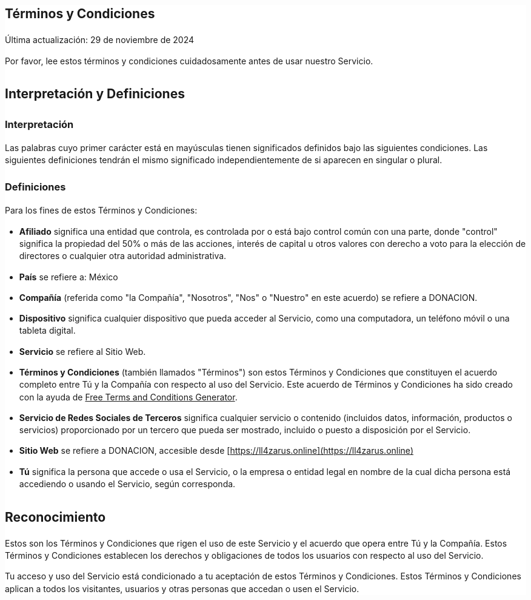 ## Términos y Condiciones

Última actualización: 29 de noviembre de 2024

Por favor, lee estos términos y condiciones cuidadosamente antes de usar nuestro Servicio.

## Interpretación y Definiciones

### Interpretación

Las palabras cuyo primer carácter está en mayúsculas tienen significados definidos bajo las siguientes condiciones. Las siguientes definiciones tendrán el mismo significado independientemente de si aparecen en singular o plural.

### Definiciones

Para los fines de estos Términos y Condiciones:

- __Afiliado__ significa una entidad que controla, es controlada por o está bajo control común con una parte, donde "control" significa la propiedad del 50% o más de las acciones, interés de capital u otros valores con derecho a voto para la elección de directores o cualquier otra autoridad administrativa.

- __País__ se refiere a: México
- __Compañía__ (referida como "la Compañía", "Nosotros", "Nos" o "Nuestro" en este acuerdo) se refiere a DONACION.

- __Dispositivo__ significa cualquier dispositivo que pueda acceder al Servicio, como una computadora, un teléfono móvil o una tableta digital.

- __Servicio__ se refiere al Sitio Web.

- __Términos y Condiciones__ (también llamados "Términos") son estos Términos y Condiciones que constituyen el acuerdo completo entre Tú y la Compañía con respecto al uso del Servicio. Este acuerdo de Términos y Condiciones ha sido creado con la ayuda de [Free Terms and Conditions Generator](https://www.freeprivacypolicy.com/free-terms-and-conditions-generator/).

- __Servicio de Redes Sociales de Terceros__ significa cualquier servicio o contenido (incluidos datos, información, productos o servicios) proporcionado por un tercero que pueda ser mostrado, incluido o puesto a disposición por el Servicio.

- __Sitio Web__ se refiere a DONACION, accesible desde [https://ll4zarus.online](https://ll4zarus.online)

- __Tú__ significa la persona que accede o usa el Servicio, o la empresa o entidad legal en nombre de la cual dicha persona está accediendo o usando el Servicio, según corresponda.

## Reconocimiento

Estos son los Términos y Condiciones que rigen el uso de este Servicio y el acuerdo que opera entre Tú y la Compañía. Estos Términos y Condiciones establecen los derechos y obligaciones de todos los usuarios con respecto al uso del Servicio.

Tu acceso y uso del Servicio está condicionado a tu aceptación de estos Términos y Condiciones. Estos Términos y Condiciones aplican a todos los visitantes, usuarios y otras personas que accedan o usen el Servicio.
